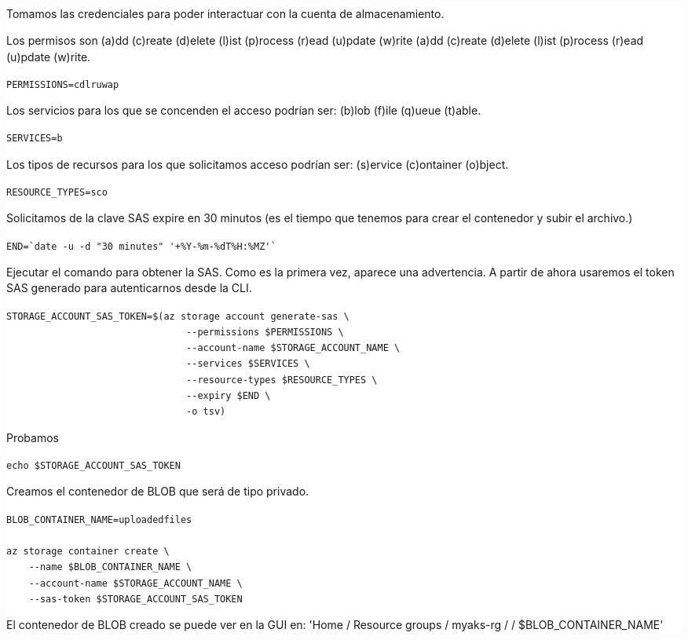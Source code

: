 Tomamos las credenciales para poder interactuar con la cuenta de almacenamiento.

Los permisos son  (a)dd (c)reate (d)elete (l)ist (p)rocess (r)ead (u)pdate (w)rite (a)dd (c)reate (d)elete (l)ist (p)rocess (r)ead (u)pdate (w)rite.

```
PERMISSIONS=cdlruwap
```

Los servicios para los que se concenden el acceso podrían ser: (b)lob (f)ile (q)ueue (t)able.

```
SERVICES=b
```

Los tipos de recursos para los que solicitamos acceso podrían ser: (s)ervice (c)ontainer (o)bject.

```
RESOURCE_TYPES=sco
```

Solicitamos de la clave SAS expire en 30 minutos (es el tiempo que tenemos para crear el contenedor y subir el archivo.)

```
END=`date -u -d "30 minutes" '+%Y-%m-%dT%H:%MZ'`
```

Ejecutar el comando para obtener la SAS. Como es la primera vez, aparece una advertencia. A partir de ahora usaremos el token SAS generado para autenticarnos desde la CLI.

```
STORAGE_ACCOUNT_SAS_TOKEN=$(az storage account generate-sas \
                                --permissions $PERMISSIONS \
                                --account-name $STORAGE_ACCOUNT_NAME \
                                --services $SERVICES \
                                --resource-types $RESOURCE_TYPES \
                                --expiry $END \
                                -o tsv)
```

Probamos

```
echo $STORAGE_ACCOUNT_SAS_TOKEN
```

Creamos el contenedor de BLOB que será de tipo privado.

```
BLOB_CONTAINER_NAME=uploadedfiles

az storage container create \
    --name $BLOB_CONTAINER_NAME \
    --account-name $STORAGE_ACCOUNT_NAME \
    --sas-token $STORAGE_ACCOUNT_SAS_TOKEN
```

El contenedor de BLOB creado se puede ver en la GUI en: 'Home / Resource groups / myaks-rg / <cuenta de almacenamiento> / $BLOB_CONTAINER_NAME'
